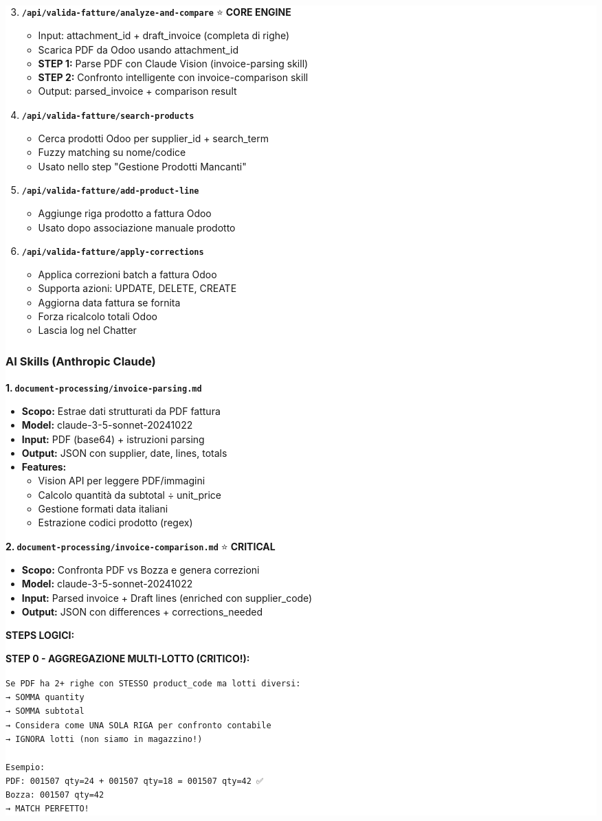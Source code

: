 3. **`/api/valida-fatture/analyze-and-compare`** ⭐ **CORE ENGINE**
   - Input: attachment_id + draft_invoice (completa di righe)
   - Scarica PDF da Odoo usando attachment_id
   - **STEP 1:** Parse PDF con Claude Vision (invoice-parsing skill)
   - **STEP 2:** Confronto intelligente con invoice-comparison skill
   - Output: parsed_invoice + comparison result

4. **`/api/valida-fatture/search-products`**
   - Cerca prodotti Odoo per supplier_id + search_term
   - Fuzzy matching su nome/codice
   - Usato nello step "Gestione Prodotti Mancanti"

5. **`/api/valida-fatture/add-product-line`**
   - Aggiunge riga prodotto a fattura Odoo
   - Usato dopo associazione manuale prodotto

6. **`/api/valida-fatture/apply-corrections`**
   - Applica correzioni batch a fattura Odoo
   - Supporta azioni: UPDATE, DELETE, CREATE
   - Aggiorna data fattura se fornita
   - Forza ricalcolo totali Odoo
   - Lascia log nel Chatter

### AI Skills (Anthropic Claude)

**1. `document-processing/invoice-parsing.md`**
- **Scopo:** Estrae dati strutturati da PDF fattura
- **Model:** claude-3-5-sonnet-20241022
- **Input:** PDF (base64) + istruzioni parsing
- **Output:** JSON con supplier, date, lines, totals
- **Features:**
  - Vision API per leggere PDF/immagini
  - Calcolo quantità da subtotal ÷ unit_price
  - Gestione formati data italiani
  - Estrazione codici prodotto (regex)

**2. `document-processing/invoice-comparison.md`** ⭐ **CRITICAL**
- **Scopo:** Confronta PDF vs Bozza e genera correzioni
- **Model:** claude-3-5-sonnet-20241022
- **Input:** Parsed invoice + Draft lines (enriched con supplier_code)
- **Output:** JSON con differences + corrections_needed

**STEPS LOGICI:**

**STEP 0 - AGGREGAZIONE MULTI-LOTTO (CRITICO!):**
```
Se PDF ha 2+ righe con STESSO product_code ma lotti diversi:
→ SOMMA quantity
→ SOMMA subtotal
→ Considera come UNA SOLA RIGA per confronto contabile
→ IGNORA lotti (non siamo in magazzino!)

Esempio:
PDF: 001507 qty=24 + 001507 qty=18 = 001507 qty=42 ✅
Bozza: 001507 qty=42
→ MATCH PERFETTO!
```
